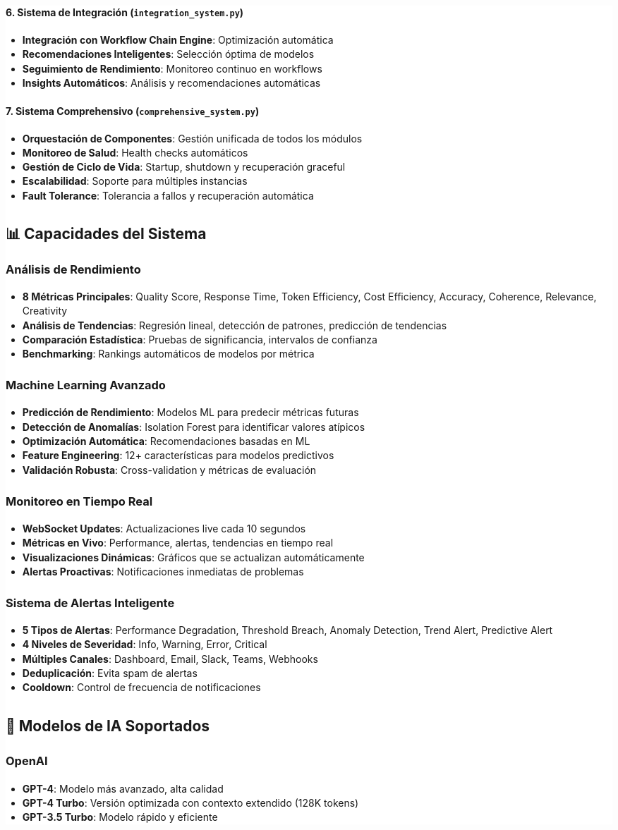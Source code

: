 #### 6. **Sistema de Integración** (`integration_system.py`)
- **Integración con Workflow Chain Engine**: Optimización automática
- **Recomendaciones Inteligentes**: Selección óptima de modelos
- **Seguimiento de Rendimiento**: Monitoreo continuo en workflows
- **Insights Automáticos**: Análisis y recomendaciones automáticas

#### 7. **Sistema Comprehensivo** (`comprehensive_system.py`)
- **Orquestación de Componentes**: Gestión unificada de todos los módulos
- **Monitoreo de Salud**: Health checks automáticos
- **Gestión de Ciclo de Vida**: Startup, shutdown y recuperación graceful
- **Escalabilidad**: Soporte para múltiples instancias
- **Fault Tolerance**: Tolerancia a fallos y recuperación automática

## 📊 Capacidades del Sistema

### **Análisis de Rendimiento**
- **8 Métricas Principales**: Quality Score, Response Time, Token Efficiency, Cost Efficiency, Accuracy, Coherence, Relevance, Creativity
- **Análisis de Tendencias**: Regresión lineal, detección de patrones, predicción de tendencias
- **Comparación Estadística**: Pruebas de significancia, intervalos de confianza
- **Benchmarking**: Rankings automáticos de modelos por métrica

### **Machine Learning Avanzado**
- **Predicción de Rendimiento**: Modelos ML para predecir métricas futuras
- **Detección de Anomalías**: Isolation Forest para identificar valores atípicos
- **Optimización Automática**: Recomendaciones basadas en ML
- **Feature Engineering**: 12+ características para modelos predictivos
- **Validación Robusta**: Cross-validation y métricas de evaluación

### **Monitoreo en Tiempo Real**
- **WebSocket Updates**: Actualizaciones live cada 10 segundos
- **Métricas en Vivo**: Performance, alertas, tendencias en tiempo real
- **Visualizaciones Dinámicas**: Gráficos que se actualizan automáticamente
- **Alertas Proactivas**: Notificaciones inmediatas de problemas

### **Sistema de Alertas Inteligente**
- **5 Tipos de Alertas**: Performance Degradation, Threshold Breach, Anomaly Detection, Trend Alert, Predictive Alert
- **4 Niveles de Severidad**: Info, Warning, Error, Critical
- **Múltiples Canales**: Dashboard, Email, Slack, Teams, Webhooks
- **Deduplicación**: Evita spam de alertas
- **Cooldown**: Control de frecuencia de notificaciones

## 🎯 Modelos de IA Soportados

### **OpenAI**
- **GPT-4**: Modelo más avanzado, alta calidad
- **GPT-4 Turbo**: Versión optimizada con contexto extendido (128K tokens)
- **GPT-3.5 Turbo**: Modelo rápido y eficiente
